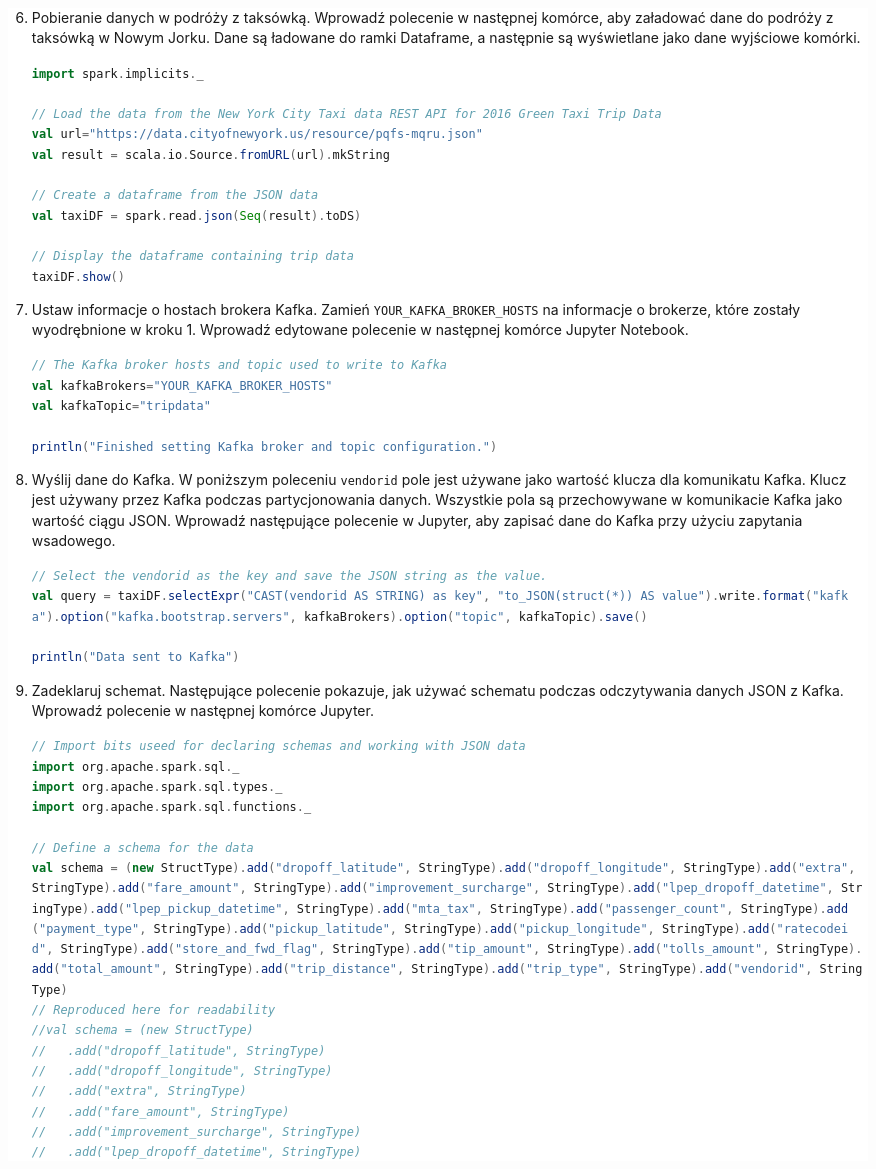6. Pobieranie danych w podróży z taksówką. Wprowadź polecenie w następnej komórce, aby załadować dane do podróży z taksówką w Nowym Jorku. Dane są ładowane do ramki Dataframe, a następnie są wyświetlane jako dane wyjściowe komórki.

    ```scala
    import spark.implicits._

    // Load the data from the New York City Taxi data REST API for 2016 Green Taxi Trip Data
    val url="https://data.cityofnewyork.us/resource/pqfs-mqru.json"
    val result = scala.io.Source.fromURL(url).mkString
    
    // Create a dataframe from the JSON data
    val taxiDF = spark.read.json(Seq(result).toDS)
    
    // Display the dataframe containing trip data
    taxiDF.show()
    ```

7. Ustaw informacje o hostach brokera Kafka. Zamień `YOUR_KAFKA_BROKER_HOSTS` na informacje o brokerze, które zostały wyodrębnione w kroku 1.  Wprowadź edytowane polecenie w następnej komórce Jupyter Notebook.

    ```scala
    // The Kafka broker hosts and topic used to write to Kafka
    val kafkaBrokers="YOUR_KAFKA_BROKER_HOSTS"
    val kafkaTopic="tripdata"
    
    println("Finished setting Kafka broker and topic configuration.")
    ```

8. Wyślij dane do Kafka. W poniższym poleceniu `vendorid` pole jest używane jako wartość klucza dla komunikatu Kafka. Klucz jest używany przez Kafka podczas partycjonowania danych. Wszystkie pola są przechowywane w komunikacie Kafka jako wartość ciągu JSON. Wprowadź następujące polecenie w Jupyter, aby zapisać dane do Kafka przy użyciu zapytania wsadowego.

    ```scala
    // Select the vendorid as the key and save the JSON string as the value.
    val query = taxiDF.selectExpr("CAST(vendorid AS STRING) as key", "to_JSON(struct(*)) AS value").write.format("kafka").option("kafka.bootstrap.servers", kafkaBrokers).option("topic", kafkaTopic).save()

    println("Data sent to Kafka")
    ```

9. Zadeklaruj schemat. Następujące polecenie pokazuje, jak używać schematu podczas odczytywania danych JSON z Kafka. Wprowadź polecenie w następnej komórce Jupyter.

    ```scala
    // Import bits useed for declaring schemas and working with JSON data
    import org.apache.spark.sql._
    import org.apache.spark.sql.types._
    import org.apache.spark.sql.functions._
    
    // Define a schema for the data
    val schema = (new StructType).add("dropoff_latitude", StringType).add("dropoff_longitude", StringType).add("extra", StringType).add("fare_amount", StringType).add("improvement_surcharge", StringType).add("lpep_dropoff_datetime", StringType).add("lpep_pickup_datetime", StringType).add("mta_tax", StringType).add("passenger_count", StringType).add("payment_type", StringType).add("pickup_latitude", StringType).add("pickup_longitude", StringType).add("ratecodeid", StringType).add("store_and_fwd_flag", StringType).add("tip_amount", StringType).add("tolls_amount", StringType).add("total_amount", StringType).add("trip_distance", StringType).add("trip_type", StringType).add("vendorid", StringType)
    // Reproduced here for readability
    //val schema = (new StructType)
    //   .add("dropoff_latitude", StringType)
    //   .add("dropoff_longitude", StringType)
    //   .add("extra", StringType)
    //   .add("fare_amount", StringType)
    //   .add("improvement_surcharge", StringType)
    //   .add("lpep_dropoff_datetime", StringType)